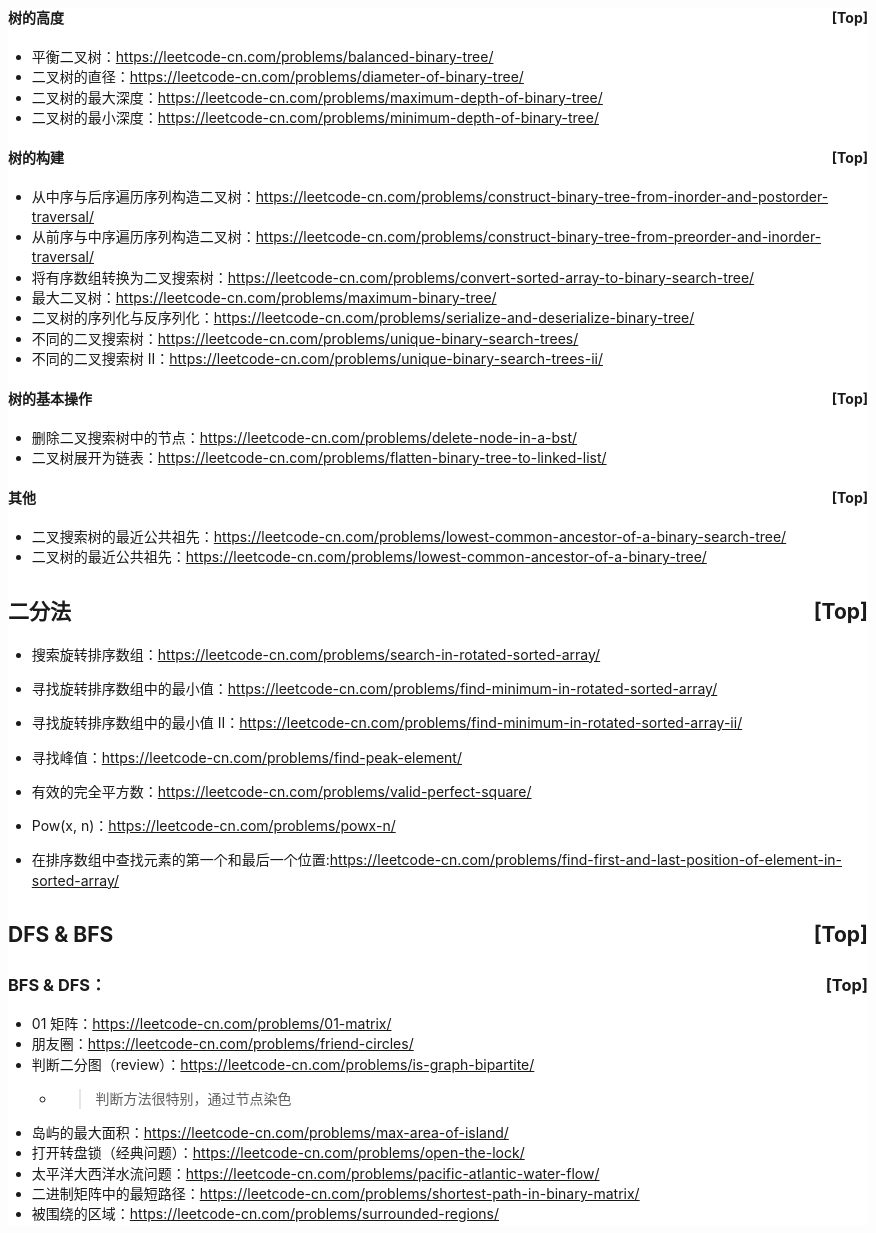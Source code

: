 #### <a name="15">树的高度</a><a style="float:right;text-decoration:none;" href="#index">[Top]</a>
- 平衡二叉树：https://leetcode-cn.com/problems/balanced-binary-tree/
- 二叉树的直径：https://leetcode-cn.com/problems/diameter-of-binary-tree/
- 二叉树的最大深度：https://leetcode-cn.com/problems/maximum-depth-of-binary-tree/
- 二叉树的最小深度：https://leetcode-cn.com/problems/minimum-depth-of-binary-tree/
  
#### <a name="16">树的构建</a><a style="float:right;text-decoration:none;" href="#index">[Top]</a>
  - 从中序与后序遍历序列构造二叉树：https://leetcode-cn.com/problems/construct-binary-tree-from-inorder-and-postorder-traversal/
  - 从前序与中序遍历序列构造二叉树：https://leetcode-cn.com/problems/construct-binary-tree-from-preorder-and-inorder-traversal/
  - 将有序数组转换为二叉搜索树：https://leetcode-cn.com/problems/convert-sorted-array-to-binary-search-tree/  
  - 最大二叉树：https://leetcode-cn.com/problems/maximum-binary-tree/
  - 二叉树的序列化与反序列化：https://leetcode-cn.com/problems/serialize-and-deserialize-binary-tree/
  - 不同的二叉搜索树：https://leetcode-cn.com/problems/unique-binary-search-trees/
  - 不同的二叉搜索树 II：https://leetcode-cn.com/problems/unique-binary-search-trees-ii/
  
#### <a name="17">树的基本操作</a><a style="float:right;text-decoration:none;" href="#index">[Top]</a>
  - 删除二叉搜索树中的节点：https://leetcode-cn.com/problems/delete-node-in-a-bst/
  - 二叉树展开为链表：https://leetcode-cn.com/problems/flatten-binary-tree-to-linked-list/
  
#### <a name="18">其他</a><a style="float:right;text-decoration:none;" href="#index">[Top]</a>
  - 二叉搜索树的最近公共祖先：https://leetcode-cn.com/problems/lowest-common-ancestor-of-a-binary-search-tree/
  - 二叉树的最近公共祖先：https://leetcode-cn.com/problems/lowest-common-ancestor-of-a-binary-tree/
  
## <a name="19">二分法</a><a style="float:right;text-decoration:none;" href="#index">[Top]</a>
- 搜索旋转排序数组：https://leetcode-cn.com/problems/search-in-rotated-sorted-array/
- 寻找旋转排序数组中的最小值：https://leetcode-cn.com/problems/find-minimum-in-rotated-sorted-array/
- 寻找旋转排序数组中的最小值 II：https://leetcode-cn.com/problems/find-minimum-in-rotated-sorted-array-ii/
- 寻找峰值：https://leetcode-cn.com/problems/find-peak-element/
- 有效的完全平方数：https://leetcode-cn.com/problems/valid-perfect-square/
- Pow(x, n)：https://leetcode-cn.com/problems/powx-n/

- 在排序数组中查找元素的第一个和最后一个位置:https://leetcode-cn.com/problems/find-first-and-last-position-of-element-in-sorted-array/


## <a name="20">DFS & BFS</a><a style="float:right;text-decoration:none;" href="#index">[Top]</a>

### <a name="21">BFS & DFS：</a><a style="float:right;text-decoration:none;" href="#index">[Top]</a>
- 01 矩阵：https://leetcode-cn.com/problems/01-matrix/
- 朋友圈：https://leetcode-cn.com/problems/friend-circles/
- 判断二分图（review）：https://leetcode-cn.com/problems/is-graph-bipartite/
    - > 判断方法很特别，通过节点染色
- 岛屿的最大面积：https://leetcode-cn.com/problems/max-area-of-island/
- 打开转盘锁（经典问题）：https://leetcode-cn.com/problems/open-the-lock/
- 太平洋大西洋水流问题：https://leetcode-cn.com/problems/pacific-atlantic-water-flow/
- 二进制矩阵中的最短路径：https://leetcode-cn.com/problems/shortest-path-in-binary-matrix/
- 被围绕的区域：https://leetcode-cn.com/problems/surrounded-regions/
  